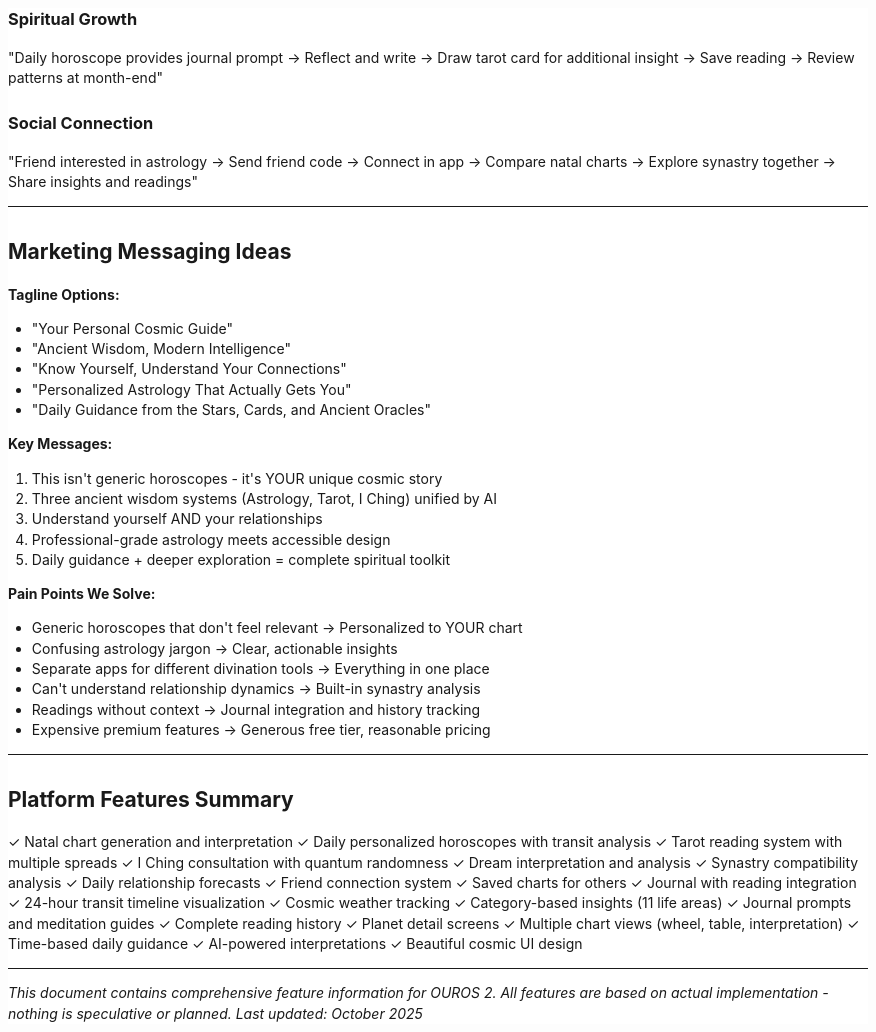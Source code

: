 ### Spiritual Growth
"Daily horoscope provides journal prompt → Reflect and write → Draw tarot card for additional insight → Save reading → Review patterns at month-end"

### Social Connection
"Friend interested in astrology → Send friend code → Connect in app → Compare natal charts → Explore synastry together → Share insights and readings"

---

## Marketing Messaging Ideas

**Tagline Options:**
- "Your Personal Cosmic Guide"
- "Ancient Wisdom, Modern Intelligence"
- "Know Yourself, Understand Your Connections"
- "Personalized Astrology That Actually Gets You"
- "Daily Guidance from the Stars, Cards, and Ancient Oracles"

**Key Messages:**
1. This isn't generic horoscopes - it's YOUR unique cosmic story
2. Three ancient wisdom systems (Astrology, Tarot, I Ching) unified by AI
3. Understand yourself AND your relationships
4. Professional-grade astrology meets accessible design
5. Daily guidance + deeper exploration = complete spiritual toolkit

**Pain Points We Solve:**
- Generic horoscopes that don't feel relevant → Personalized to YOUR chart
- Confusing astrology jargon → Clear, actionable insights
- Separate apps for different divination tools → Everything in one place
- Can't understand relationship dynamics → Built-in synastry analysis
- Readings without context → Journal integration and history tracking
- Expensive premium features → Generous free tier, reasonable pricing

---

## Platform Features Summary

✓ Natal chart generation and interpretation
✓ Daily personalized horoscopes with transit analysis
✓ Tarot reading system with multiple spreads
✓ I Ching consultation with quantum randomness
✓ Dream interpretation and analysis
✓ Synastry compatibility analysis
✓ Daily relationship forecasts
✓ Friend connection system
✓ Saved charts for others
✓ Journal with reading integration
✓ 24-hour transit timeline visualization
✓ Cosmic weather tracking
✓ Category-based insights (11 life areas)
✓ Journal prompts and meditation guides
✓ Complete reading history
✓ Planet detail screens
✓ Multiple chart views (wheel, table, interpretation)
✓ Time-based daily guidance
✓ AI-powered interpretations
✓ Beautiful cosmic UI design

---

*This document contains comprehensive feature information for OUROS 2. All features are based on actual implementation - nothing is speculative or planned. Last updated: October 2025*
